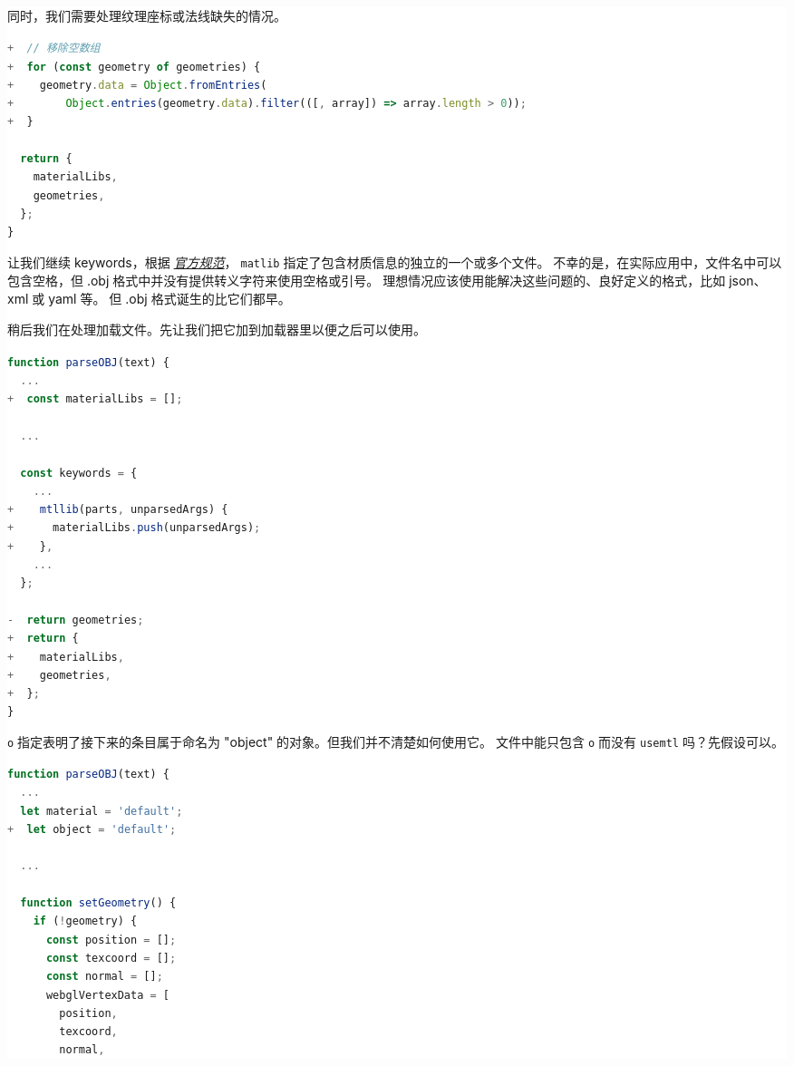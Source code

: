 同时，我们需要处理纹理座标或法线缺失的情况。

```js
+  // 移除空数组
+  for (const geometry of geometries) {
+    geometry.data = Object.fromEntries(
+        Object.entries(geometry.data).filter(([, array]) => array.length > 0));
+  }

  return {
    materialLibs,
    geometries,
  };
}
```

让我们继续 keywords，根据 [_官方规范_](http://www.cs.utah.edu/~boulos/cs3505/obj_spec.pdf)，
`matlib` 指定了包含材质信息的独立的一个或多个文件。
不幸的是，在实际应用中，文件名中可以包含空格，但 .obj 格式中并没有提供转义字符来使用空格或引号。
理想情况应该使用能解决这些问题的、良好定义的格式，比如 json、xml 或 yaml 等。
但 .obj 格式诞生的比它们都早。

稍后我们在处理加载文件。先让我们把它加到加载器里以便之后可以使用。

```js
function parseOBJ(text) {
  ...
+  const materialLibs = [];

  ...

  const keywords = {
    ...
+    mtllib(parts, unparsedArgs) {
+      materialLibs.push(unparsedArgs);
+    },
    ...
  };

-  return geometries;
+  return {
+    materialLibs,
+    geometries,
+  };
}
```

`o` 指定表明了接下来的条目属于命名为 "object" 的对象。但我们并不清楚如何使用它。
文件中能只包含 `o` 而没有 `usemtl` 吗？先假设可以。

```js
function parseOBJ(text) {
  ...
  let material = 'default';
+  let object = 'default';

  ...

  function setGeometry() {
    if (!geometry) {
      const position = [];
      const texcoord = [];
      const normal = [];
      webglVertexData = [
        position,
        texcoord,
        normal,
```